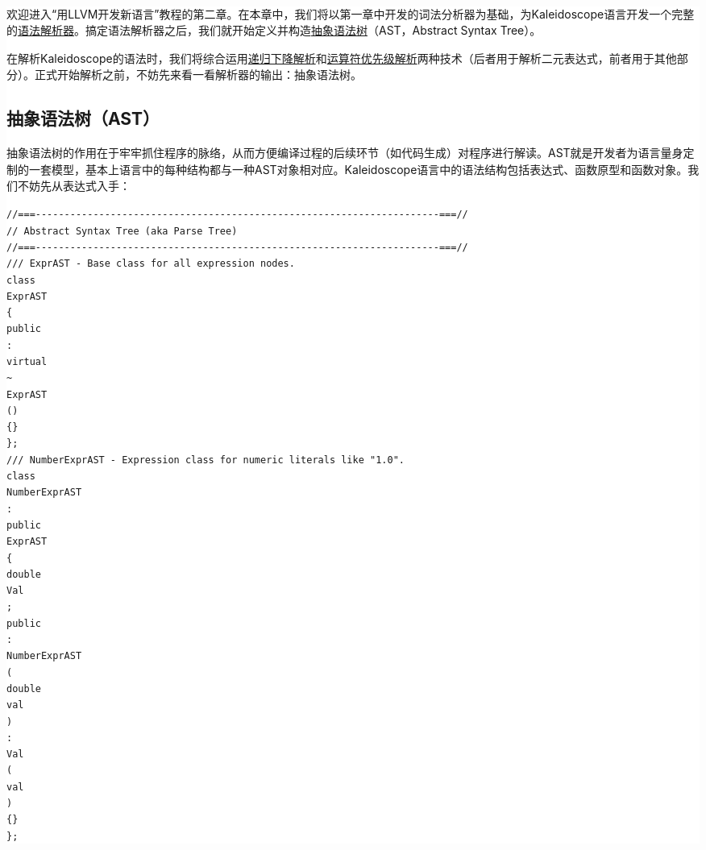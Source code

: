 欢迎进入“用LLVM开发新语言”教程的第二章。在本章中，我们将以第一章中开发的词法分析器为基础，为Kaleidoscope语言开发一个完整的[语法解析器](http://en.wikipedia.org/wiki/Parsing)。搞定语法解析器之后，我们就开始定义并构造[抽象语法树](http://en.wikipedia.org/wiki/Abstract_syntax_tree)（AST，Abstract Syntax Tree）。

在解析Kaleidoscope的语法时，我们将综合运用[递归下降解析](http://en.wikipedia.org/wiki/Recursive_descent_parser)和[运算符优先级解析](http://en.wikipedia.org/wiki/Operator-precedence_parser)两种技术（后者用于解析二元表达式，前者用于其他部分）。正式开始解析之前，不妨先来看一看解析器的输出：抽象语法树。

## 抽象语法树（AST）

抽象语法树的作用在于牢牢抓住程序的脉络，从而方便编译过程的后续环节（如代码生成）对程序进行解读。AST就是开发者为语言量身定制的一套模型，基本上语言中的每种结构都与一种AST对象相对应。Kaleidoscope语言中的语法结构包括表达式、函数原型和函数对象。我们不妨先从表达式入手：

```
//===----------------------------------------------------------------------===//
// Abstract Syntax Tree (aka Parse Tree)
//===----------------------------------------------------------------------===//
/// ExprAST - Base class for all expression nodes.
class
ExprAST
{
public
:
virtual
~
ExprAST
()
{}
};
/// NumberExprAST - Expression class for numeric literals like "1.0".
class
NumberExprAST
:
public
ExprAST
{
double
Val
;
public
:
NumberExprAST
(
double
val
)
:
Val
(
val
)
{}
};
```
